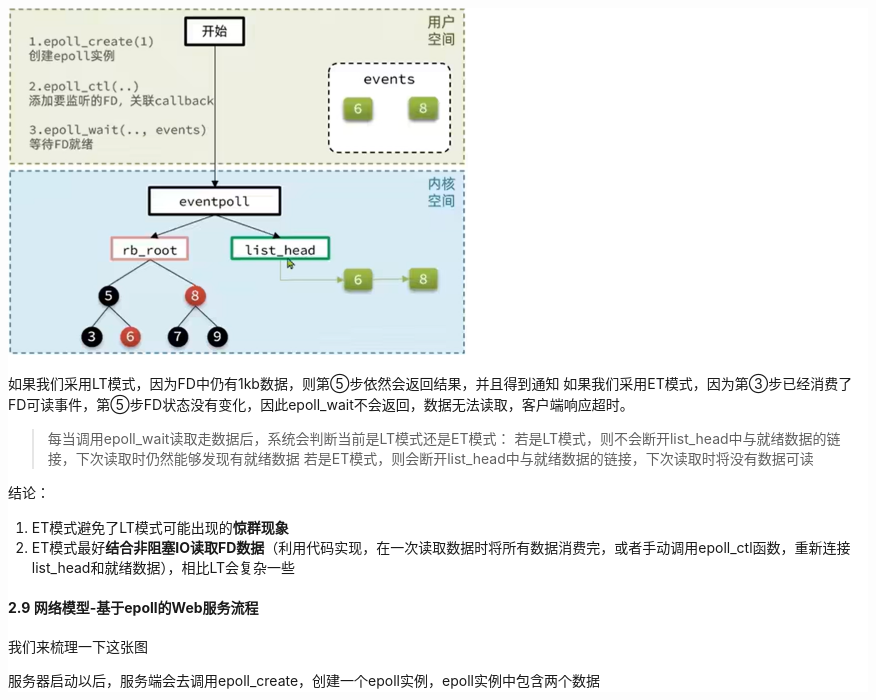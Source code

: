 <img src="image/Redis原理篇.assets/image-20231025213134251.png" alt="image-20231025213134251" style="zoom: 50%;" />

如果我们采用LT模式，因为FD中仍有1kb数据，则第⑤步依然会返回结果，并且得到通知
如果我们采用ET模式，因为第③步已经消费了FD可读事件，第⑤步FD状态没有变化，因此epoll_wait不会返回，数据无法读取，客户端响应超时。

> 每当调用epoll_wait读取走数据后，系统会判断当前是LT模式还是ET模式：
> 若是LT模式，则不会断开list_head中与就绪数据的链接，下次读取时仍然能够发现有就绪数据
> 若是ET模式，则会断开list_head中与就绪数据的链接，下次读取时将没有数据可读

结论：

1. ET模式避免了LT模式可能出现的**惊群现象**
2. ET模式最好**结合非阻塞IO读取FD数据**（利用代码实现，在一次读取数据时将所有数据消费完，或者手动调用epoll_ctl函数，重新连接list_head和就绪数据），相比LT会复杂一些





#### 2.9 网络模型-基于epoll的Web服务流程

我们来梳理一下这张图

服务器启动以后，服务端会去调用epoll_create，创建一个epoll实例，epoll实例中包含两个数据
